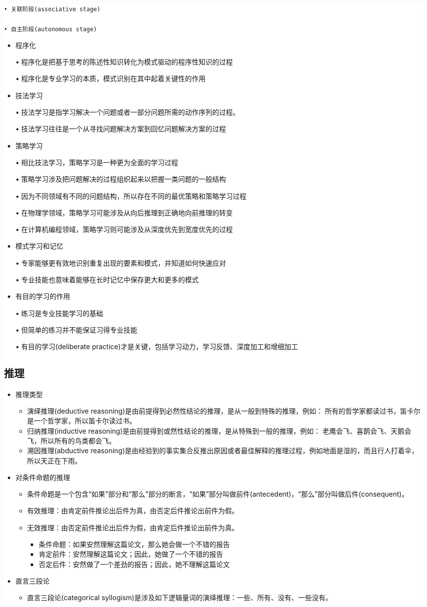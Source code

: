     • 关联阶段(associative stage)
    
    • 自主阶段(autonomous stage)  
    
- 程序化
  
    • 程序化是把基于思考的陈述性知识转化为模式驱动的程序性知识的过程

    • 程序化是专业学习的本质，模式识别在其中起着关键性的作用  
    
- 技法学习
  
    • 技法学习是指学习解决一个问题或者一部分问题所需的动作序列的过程。

    • 技法学习往往是一个从寻找问题解决方案到回忆问题解决方案的过程  
    
- 策略学习
  
    • 相比技法学习，策略学习是一种更为全面的学习过程
    
    • 策略学习涉及把问题解决的过程组织起来以把握一类问题的一般结构
    
    • 因为不同领域有不同的问题结构，所以存在不同的最优策略和策略学习过程
    
    • 在物理学领域，策略学习可能涉及从向后推理到正确地向前推理的转变
    
    • 在计算机编程领域，策略学习则可能涉及从深度优先到宽度优先的过程
    
- 模式学习和记忆
  
    • 专家能够更有效地识别重复出现的要素和模式，并知道如何快速应对

    • 专业技能也意味着能够在长时记忆中保存更大和更多的模式  
    
- 有目的学习的作用
  
    • 练习是专业技能学习的基础
    
    • 但简单的练习并不能保证习得专业技能
    
    • 有目的学习(deliberate practice)才是关键，包括学习动力，学习反馈、深度加工和增细加工  

## 推理

- 推理类型
    - 演绎推理(deductive reasoning)是由前提得到必然性结论的推理，是从一般到特殊的推理，例如： 所有的哲学家都读过书，笛卡尔是一个哲学家，所以笛卡尔读过书。
    - 归纳推理(inductive reasoning)是由前提得到或然性结论的推理，是从特殊到一般的推理，例如： 老鹰会飞、喜鹊会飞、天鹅会飞，所以所有的鸟类都会飞。
    - 溯因推理(abductive reasoning)是由经验到的事实集合反推出原因或者最佳解释的推理过程，例如地面是湿的，而且行人打着伞，所以天正在下雨。  

- 对条件命题的推理

    - 条件命题是一个包含“如果”部分和“那么”部分的断言，“如果”部分叫做前件(antecedent)，“那么”部分叫做后件(consequent)。
      
    - 有效推理：由肯定前件推论出后件为真，由否定后件推论出前件为假。
    - 无效推理：由否定前件推论出后件为假，由肯定后件推论出前件为真。
        - 条件命题：如果安然理解这篇论文，那么她会做一个不错的报告
        - 肯定前件：安然理解这篇论文；因此，她做了一个不错的报告
        - 否定后件：安然做了一个差劲的报告；因此，她不理解这篇论文  
    
- 直言三段论
  
    - 直言三段论(categorical syllogism)是涉及如下逻辑量词的演绎推理：一些、所有、没有、一些没有。
    